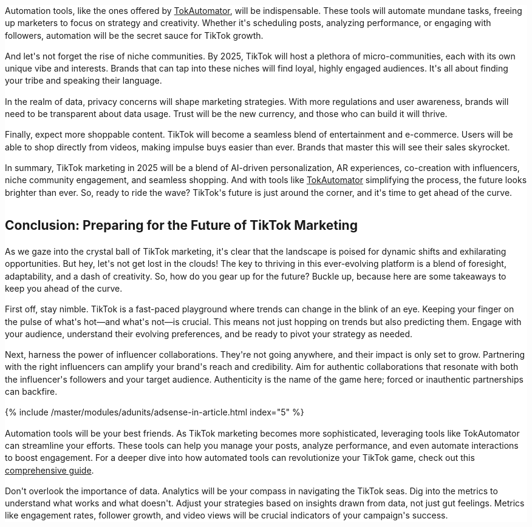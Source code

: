 Automation tools, like the ones offered by [TokAutomator](https://tokautomator.com/blog/how-to-maximize-your-tiktok-growth-with-tokautomator-s-unique-features), will be indispensable. These tools will automate mundane tasks, freeing up marketers to focus on strategy and creativity. Whether it's scheduling posts, analyzing performance, or engaging with followers, automation will be the secret sauce for TikTok growth.

And let's not forget the rise of niche communities. By 2025, TikTok will host a plethora of micro-communities, each with its own unique vibe and interests. Brands that can tap into these niches will find loyal, highly engaged audiences. It's all about finding your tribe and speaking their language.

In the realm of data, privacy concerns will shape marketing strategies. With more regulations and user awareness, brands will need to be transparent about data usage. Trust will be the new currency, and those who can build it will thrive.

Finally, expect more shoppable content. TikTok will become a seamless blend of entertainment and e-commerce. Users will be able to shop directly from videos, making impulse buys easier than ever. Brands that master this will see their sales skyrocket.

In summary, TikTok marketing in 2025 will be a blend of AI-driven personalization, AR experiences, co-creation with influencers, niche community engagement, and seamless shopping. And with tools like [TokAutomator](https://tokautomator.com/blog/the-ultimate-guide-to-using-the-somiibo-tiktok-bot-to-boost-your-account) simplifying the process, the future looks brighter than ever. So, ready to ride the wave? TikTok's future is just around the corner, and it's time to get ahead of the curve.

## Conclusion: Preparing for the Future of TikTok Marketing

As we gaze into the crystal ball of TikTok marketing, it's clear that the landscape is poised for dynamic shifts and exhilarating opportunities. But hey, let's not get lost in the clouds! The key to thriving in this ever-evolving platform is a blend of foresight, adaptability, and a dash of creativity. So, how do you gear up for the future? Buckle up, because here are some takeaways to keep you ahead of the curve.

First off, stay nimble. TikTok is a fast-paced playground where trends can change in the blink of an eye. Keeping your finger on the pulse of what's hot—and what's not—is crucial. This means not just hopping on trends but also predicting them. Engage with your audience, understand their evolving preferences, and be ready to pivot your strategy as needed.

Next, harness the power of influencer collaborations. They're not going anywhere, and their impact is only set to grow. Partnering with the right influencers can amplify your brand's reach and credibility. Aim for authentic collaborations that resonate with both the influencer's followers and your target audience. Authenticity is the name of the game here; forced or inauthentic partnerships can backfire.

{% include /master/modules/adunits/adsense-in-article.html index="5" %}

Automation tools will be your best friends. As TikTok marketing becomes more sophisticated, leveraging tools like TokAutomator can streamline your efforts. These tools can help you manage your posts, analyze performance, and even automate interactions to boost engagement. For a deeper dive into how automated tools can revolutionize your TikTok game, check out this [comprehensive guide](https://tokautomator.com/blog/the-comprehensive-guide-to-tiktok-marketing-strategies-for-2024-and-beyond).

Don't overlook the importance of data. Analytics will be your compass in navigating the TikTok seas. Dig into the metrics to understand what works and what doesn't. Adjust your strategies based on insights drawn from data, not just gut feelings. Metrics like engagement rates, follower growth, and video views will be crucial indicators of your campaign's success.
